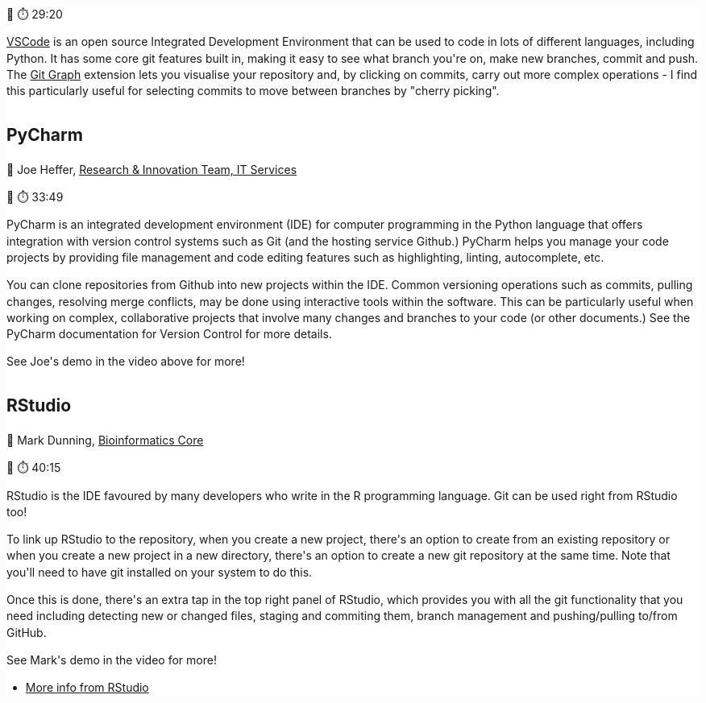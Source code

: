 :movie_camera: :stopwatch: 29:20

[VSCode](https://code.visualstudio.com/) is an open source Integrated
Development Environment that can be used to code in lots of different
languages, including Python. It has some core git features built in,
making it easy to see what branch you're on, make new branches, commit
and push. The [Git Graph](https://marketplace.visualstudio.com/items?itemName=mhutchie.git-graph)
extension lets you visualise your repository and, by clicking on
commits, carry out more complex operations - I find this particularly
useful for selecting commits to move between branches by "cherry
picking".


## PyCharm

:bust_in_silhouette: Joe Heffer, [Research & Innovation Team, IT Services](https://sheffield.ac.uk/it-services/research)

:movie_camera: :stopwatch: 33:49

PyCharm is an integrated development environment (IDE) for computer programming in the Python language that offers integration with version control systems such as Git (and the hosting service Github.) PyCharm helps you manage your code projects by providing file management and code editing features such as highlighting, linting, autocomplete, etc.

You can clone repositories from Github into new projects within the IDE. Common versioning operations such as commits, pulling changes, resolving merge conflicts, may be done using interactive tools within the software. This can be particularly useful when working on complex, collaborative projects that involve many changes and branches to your code (or other documents.) See the PyCharm documentation for Version Control for more details.

See Joe's demo in the video above for more!

## RStudio

:bust_in_silhouette: Mark Dunning, [Bioinformatics Core](https://sbc.shef.ac.uk/)

:movie_camera: :stopwatch: 40:15

RStudio is the IDE favoured by many developers who write in the R programming language. Git can be used right from RStudio too!

To link up RStudio to the repository, when you create a new project, there's an option to create from an existing repository or when you create a new project in a new directory, there's an option to create a new git repository at the same time. Note that you'll need to have git installed on your system to do this.

Once this is done, there's an extra tap in the top right panel of RStudio, which provides you with all the git functionality that you need including detecting new or changed files, staging and commiting them, branch management and pushing/pulling to/from GitHub.

See Mark's demo in the video for more!

* [More info from RStudio](https://support.rstudio.com/hc/en-us/articles/200532077-Version-Control-with-Git-and-SVN)


